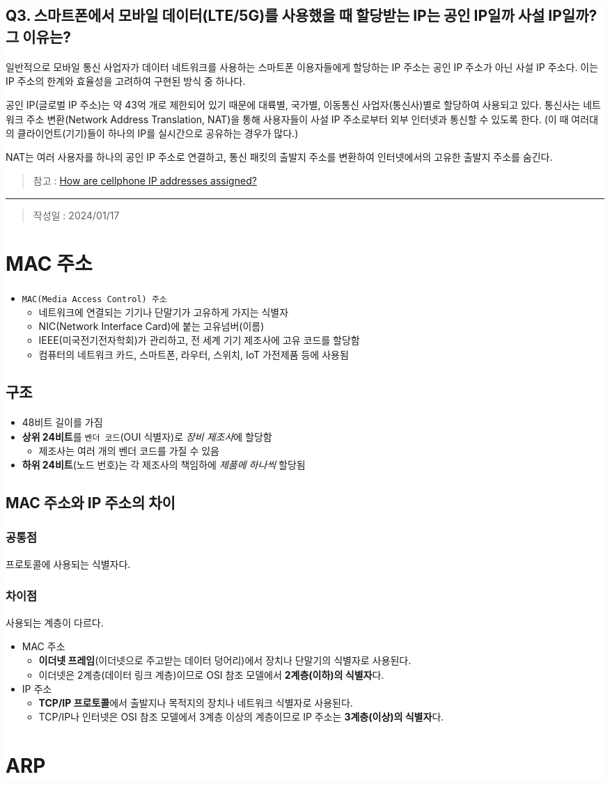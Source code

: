 ## Q3. 스마트폰에서 모바일 데이터(LTE/5G)를 사용했을 때 할당받는 IP는 공인 IP일까 사설 IP일까? 그 이유는?

일반적으로 모바일 통신 사업자가 데이터 네트워크를 사용하는 스마트폰 이용자들에게 할당하는 IP 주소는 공인 IP 주소가 아닌 사설 IP 주소다. 이는 IP 주소의 한계와 효율성을 고려하여 구현된 방식 중 하나다.

공인 IP(글로벌 IP 주소)는 약 43억 개로 제한되어 있기 때문에 대륙별, 국가별, 이동통신 사업자(통신사)별로 할당하여 사용되고 있다. 통신사는 네트워크 주소 변환(Network Address Translation, NAT)을 통해 사용자들이 사설 IP 주소로부터 외부 인터넷과 통신할 수 있도록 한다. (이 때 여러대의 클라이언트(기기)들이 하나의 IP를 실시간으로 공유하는 경우가 많다.)

NAT는 여러 사용자를 하나의 공인 IP 주소로 연결하고, 통신 패킷의 출발지 주소를 변환하여 인터넷에서의 고유한 출발지 주소를 숨긴다.

> 참고 : [How are cellphone IP addresses assigned?](https://serverfault.com/questions/60361/how-are-cellphone-ip-addresses-assigned)

---

> 작성일 : 2024/01/17

# MAC 주소

- `MAC(Media Access Control) 주소`
  - 네트워크에 연결되는 기기나 단말기가 고유하게 가지는 식별자
  - NIC(Network Interface Card)에 붙는 고유넘버(이름)
  - IEEE(미국전기전자학회)가 관리하고, 전 세계 기기 제조사에 고유 코드를 할당함
  - 컴퓨터의 네트워크 카드, 스마트폰, 라우터, 스위치, IoT 가전제품 등에 사용됨

## 구조

- 48비트 길이를 가짐
- **상위 24비트**를 `벤더 코드`(OUI 식별자)로 *장비 제조사*에 할당함
  - 제조사는 여러 개의 벤더 코드를 가질 수 있음
- **하위 24비트**(노드 번호)는 각 제조사의 책임하에 *제품에 하나씩* 할당됨

## MAC 주소와 IP 주소의 차이

### 공통점

프로토콜에 사용되는 식별자다.

### 차이점

사용되는 계층이 다르다.

- MAC 주소
  - **이더넷 프레임**(이더넷으로 주고받는 데이터 덩어리)에서 장치나 단말기의 식별자로 사용된다.
  - 이더넷은 2계층(데이터 링크 계층)이므로 OSI 참조 모델에서 **2계층(이하)의 식별자**다.
- IP 주소
  - **TCP/IP 프로토콜**에서 출발지나 목적지의 장치나 네트워크 식별자로 사용된다.
  - TCP/IP나 인터넷은 OSI 참조 모델에서 3계층 이상의 계층이므로 IP 주소는 **3계층(이상)의 식별자**다.

# ARP
